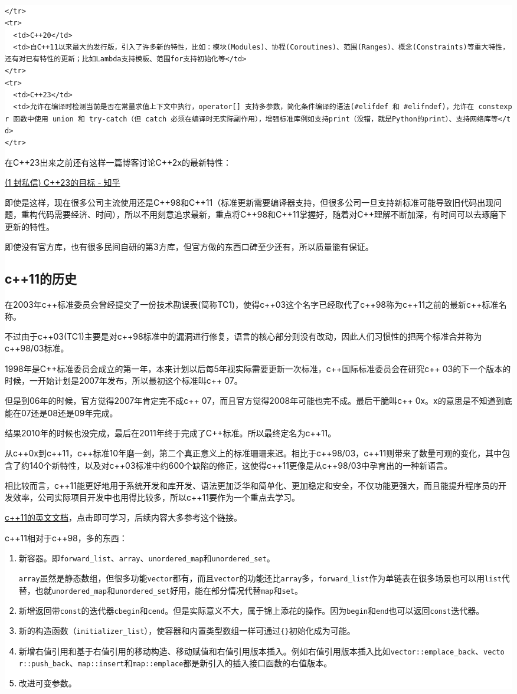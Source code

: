    </tr>
    <tr>
      <td>C++20</td>
      <td>自C++11以来最大的发行版，引入了许多新的特性，比如：模块(Modules)、协程(Coroutines)、范围(Ranges)、概念(Constraints)等重大特性，还有对已有特性的更新；比如Lambda支持模板、范围for支持初始化等</td>
    </tr>
    <tr>
      <td>C++23</td>
      <td>允许在编译时检测当前是否在常量求值上下文中执行，operator[] 支持多参数，简化条件编译的语法(#elifdef 和 #elifndef)，允许在 constexpr 函数中使用 union 和 try-catch（但 catch 必须在编译时无实际副作用），增强标准库例如支持print（没错，就是Python的print）、支持网络库等</td>
    </tr>
  </tbody>
</table>
在C++23出来之前还有这样一篇博客讨论C++2x的最新特性：

[(1 封私信) C++23的目标 - 知乎](https://zhuanlan.zhihu.com/p/107360459)

即使是这样，现在很多公司主流使用还是C++98和C++11（标准更新需要编译器支持，但很多公司一旦支持新标准可能导致旧代码出现问题，重构代码需要经济、时间），所以不用刻意追求最新，重点将C++98和C++11掌握好，随着对C++理解不断加深，有时间可以去琢磨下更新的特性。

即使没有官方库，也有很多民间自研的第3方库，但官方做的东西口碑至少还有，所以质量能有保证。

## c++11的历史

在2003年c++标准委员会曾经提交了一份技术勘误表(简称TC1)，使得c++03这个名字已经取代了c++98称为c++11之前的最新c++标准名称。

不过由于c++03(TC1)主要是对c++98标准中的漏洞进行修复，语言的核心部分则没有改动，因此人们习惯性的把两个标准合并称为c++98/03标准。

1998年是C++标准委员会成立的第一年，本来计划以后每5年视实际需要更新一次标准，c++国际标准委员会在研究c++ 03的下一个版本的时候，一开始计划是2007年发布，所以最初这个标准叫c++ 07。

但是到06年的时候，官方觉得2007年肯定完不成c++ 07，而且官方觉得2008年可能也完不成。最后干脆叫c++ 0x。x的意思是不知道到底能在07还是08还是09年完成。

结果2010年的时候也没完成，最后在2011年终于完成了C++标准。所以最终定名为c++11。

从c++0x到c++11，c++标准10年磨一剑，第二个真正意义上的标准珊珊来迟。相比于c++98/03，c++11则带来了数量可观的变化，其中包含了约140个新特性，以及对c++03标准中约600个缺陷的修正，这使得c++11更像是从c++98/03中孕育出的一种新语言。

相比较而言，c++11能更好地用于系统开发和库开发、语法更加泛华和简单化、更加稳定和安全，不仅功能更强大，而且能提升程序员的开发效率，公司实际项目开发中也用得比较多，所以c++11要作为一个重点去学习。

[c++11的英文文档](https://en.cppreference.com/w/cpp/11)，点击即可学习，后续内容大多参考这个链接。

c++11相对于c++98，多的东西：

1. 新容器。即`forward_list`、`array`、`unordered_map`和`unordered_set`。

   `array`虽然是静态数组，但很多功能`vector`都有，而且`vector`的功能还比`array`多，`forward_list`作为单链表在很多场景也可以用`list`代替，也就`unordered_map`和`unordered_set`好用，能在部分情况代替`map`和`set`。

2. 新增返回带`const`的迭代器`cbegin`和`cend`。但是实际意义不大，属于锦上添花的操作。因为`begin`和`end`也可以返回`const`迭代器。

3. 新的构造函数（`initializer_list`），使容器和内置类型数组一样可通过`{}`初始化成为可能。

4. 新增右值引用和基于右值引用的移动构造、移动赋值和右值引用版本插入。例如右值引用版本插入比如`vector::emplace_back`、`vector::push_back`、`map::insert`和`map::emplace`都是新引入的插入接口函数的右值版本。

5. 改进可变参数。
